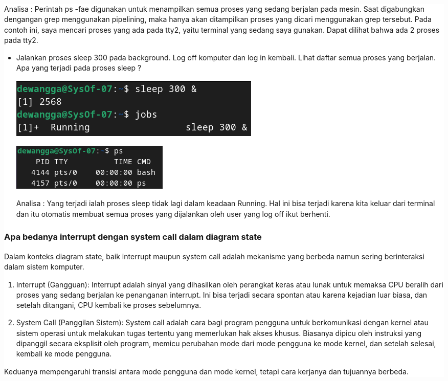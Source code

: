   Analisa : Perintah ps -fae digunakan untuk menampilkan semua proses yang sedang berjalan pada mesin. Saat digabungkan dengangan grep menggunakan pipelining, maka hanya akan ditampilkan proses yang dicari menggunakan grep tersebut. Pada contoh ini, saya mencari proses yang ada pada tty2, yaitu terminal yang sedang saya gunakan. Dapat dilihat bahwa ada 2 proses pada tty2.

- Jalankan proses sleep 300 pada background. Log off komputer dan log in kembali. Lihat daftar semua proses yang berjalan. Apa yang terjadi pada proses sleep ?

  ![App Screenshot](assets/img/l3_17.png)

  ![App Screenshot](assets/img/l3_18.png)

  Analisa : Yang terjadi ialah proses sleep tidak lagi dalam keadaan Running. Hal ini bisa terjadi karena kita keluar dari terminal dan itu otomatis membuat semua proses yang dijalankan oleh user yang log off ikut berhenti.

### Apa bedanya interrupt dengan system call dalam diagram state

Dalam konteks diagram state, baik interrupt maupun system call adalah mekanisme yang berbeda namun sering berinteraksi dalam sistem komputer.

1. Interrupt (Gangguan): Interrupt adalah sinyal yang dihasilkan oleh perangkat keras atau lunak untuk memaksa CPU beralih dari proses yang sedang berjalan ke penanganan interrupt. Ini bisa terjadi secara spontan atau karena kejadian luar biasa, dan setelah ditangani, CPU kembali ke proses sebelumnya.

2. System Call (Panggilan Sistem): System call adalah cara bagi program pengguna untuk berkomunikasi dengan kernel atau sistem operasi untuk melakukan tugas tertentu yang memerlukan hak akses khusus. Biasanya dipicu oleh instruksi yang dipanggil secara eksplisit oleh program, memicu perubahan mode dari mode pengguna ke mode kernel, dan setelah selesai, kembali ke mode pengguna.

Keduanya mempengaruhi transisi antara mode pengguna dan mode kernel, tetapi cara kerjanya dan tujuannya berbeda.
